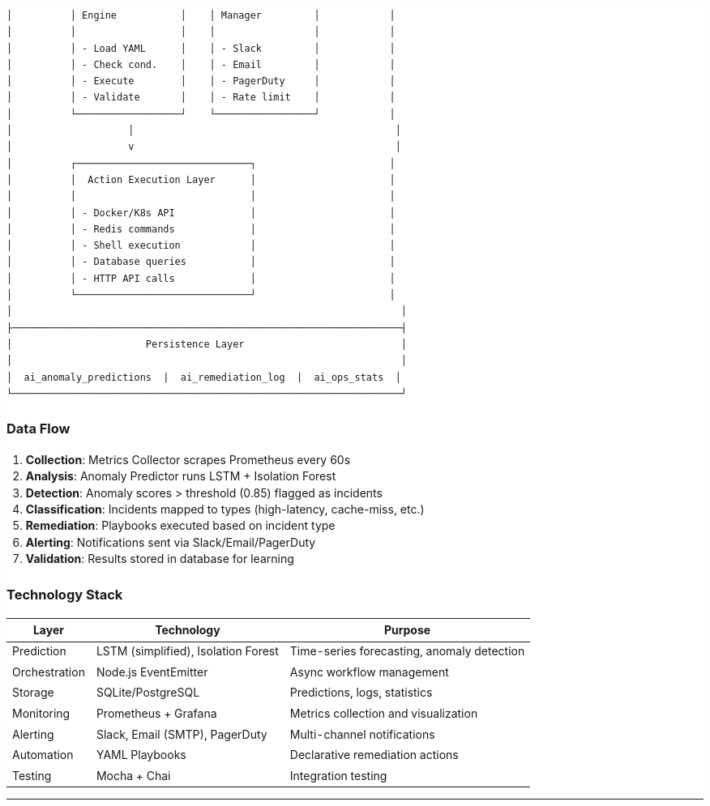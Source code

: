 ```
│          │ Engine           │    │ Manager         │            │
│          │                  │    │                 │            │
│          │ - Load YAML      │    │ - Slack         │            │
│          │ - Check cond.    │    │ - Email         │            │
│          │ - Execute        │    │ - PagerDuty     │            │
│          │ - Validate       │    │ - Rate limit    │            │
│          └──────────────────┘    └─────────────────┘            │
│                    │                                             │
│                    v                                             │
│          ┌──────────────────────────────┐                       │
│          │  Action Execution Layer      │                       │
│          │                              │                       │
│          │ - Docker/K8s API             │                       │
│          │ - Redis commands             │                       │
│          │ - Shell execution            │                       │
│          │ - Database queries           │                       │
│          │ - HTTP API calls             │                       │
│          └──────────────────────────────┘                       │
│                                                                   │
├───────────────────────────────────────────────────────────────────┤
│                       Persistence Layer                           │
│                                                                   │
│  ai_anomaly_predictions  |  ai_remediation_log  |  ai_ops_stats  │
└───────────────────────────────────────────────────────────────────┘
```

### Data Flow

1. **Collection**: Metrics Collector scrapes Prometheus every 60s
2. **Analysis**: Anomaly Predictor runs LSTM + Isolation Forest
3. **Detection**: Anomaly scores > threshold (0.85) flagged as incidents
4. **Classification**: Incidents mapped to types (high-latency, cache-miss, etc.)
5. **Remediation**: Playbooks executed based on incident type
6. **Alerting**: Notifications sent via Slack/Email/PagerDuty
7. **Validation**: Results stored in database for learning

### Technology Stack

| Layer | Technology | Purpose |
|-------|------------|---------|
| Prediction | LSTM (simplified), Isolation Forest | Time-series forecasting, anomaly detection |
| Orchestration | Node.js EventEmitter | Async workflow management |
| Storage | SQLite/PostgreSQL | Predictions, logs, statistics |
| Monitoring | Prometheus + Grafana | Metrics collection and visualization |
| Alerting | Slack, Email (SMTP), PagerDuty | Multi-channel notifications |
| Automation | YAML Playbooks | Declarative remediation actions |
| Testing | Mocha + Chai | Integration testing |

---